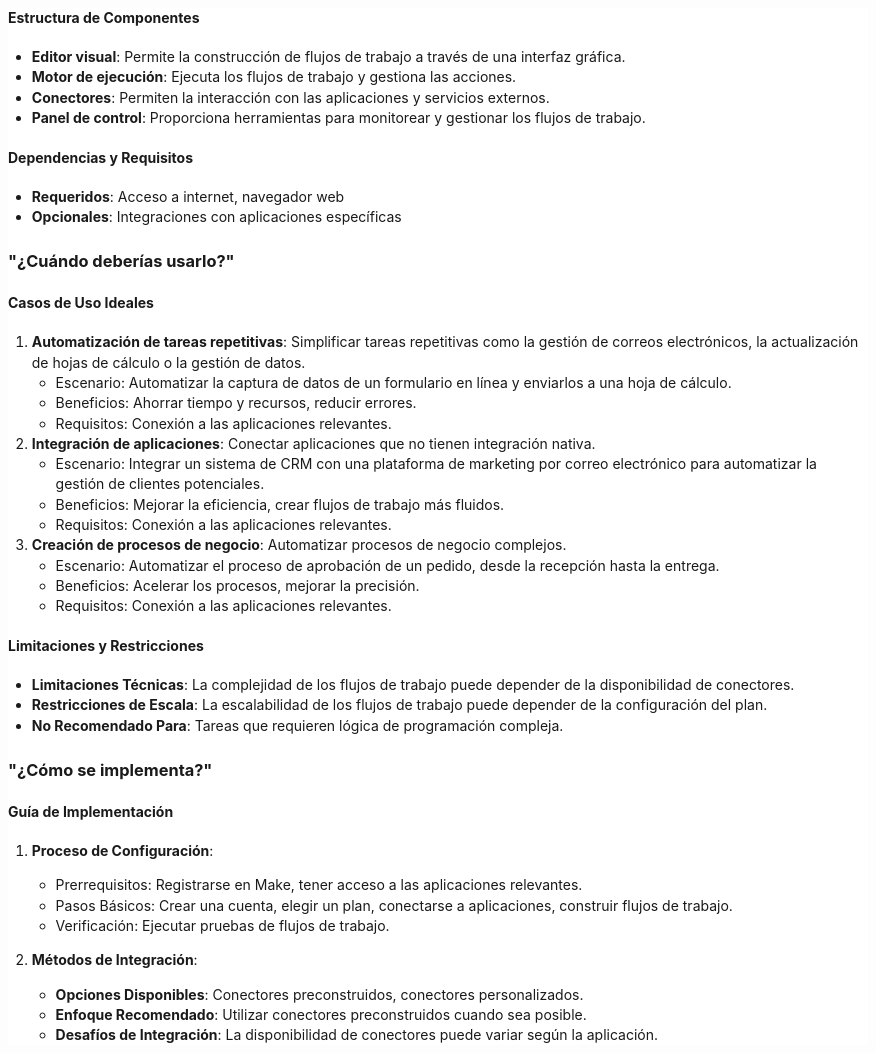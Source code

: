 #### Estructura de Componentes
- **Editor visual**:  Permite la construcción de flujos de trabajo a través de una interfaz gráfica.
- **Motor de ejecución**:  Ejecuta los flujos de trabajo y gestiona las acciones.
- **Conectores**:  Permiten la interacción con las aplicaciones y servicios externos.
- **Panel de control**:  Proporciona herramientas para monitorear y gestionar los flujos de trabajo.

#### Dependencias y Requisitos
- **Requeridos**: Acceso a internet, navegador web
- **Opcionales**: Integraciones con aplicaciones específicas

### "¿Cuándo deberías usarlo?"

#### Casos de Uso Ideales
1. **Automatización de tareas repetitivas**: Simplificar tareas repetitivas como la gestión de correos electrónicos, la actualización de hojas de cálculo o la gestión de datos.
   - Escenario: Automatizar la captura de datos de un formulario en línea y enviarlos a una hoja de cálculo.
   - Beneficios:  Ahorrar tiempo y recursos, reducir errores.
   - Requisitos:  Conexión a las aplicaciones relevantes.
2. **Integración de aplicaciones**:  Conectar aplicaciones que no tienen integración nativa.
   - Escenario: Integrar un sistema de CRM con una plataforma de marketing por correo electrónico para automatizar la gestión de clientes potenciales.
   - Beneficios:  Mejorar la eficiencia, crear flujos de trabajo más fluidos.
   - Requisitos:  Conexión a las aplicaciones relevantes.
3. **Creación de procesos de negocio**:  Automatizar procesos de negocio complejos.
   - Escenario: Automatizar el proceso de aprobación de un pedido, desde la recepción hasta la entrega.
   - Beneficios:  Acelerar los procesos, mejorar la precisión.
   - Requisitos:  Conexión a las aplicaciones relevantes.

#### Limitaciones y Restricciones
- **Limitaciones Técnicas**:  La complejidad de los flujos de trabajo puede depender de la disponibilidad de conectores.
- **Restricciones de Escala**:  La escalabilidad de los flujos de trabajo puede depender de la configuración del plan.
- **No Recomendado Para**:  Tareas que requieren lógica de programación compleja.

### "¿Cómo se implementa?"

#### Guía de Implementación
1. **Proceso de Configuración**:
   - Prerrequisitos: Registrarse en Make, tener acceso a las aplicaciones relevantes.
   - Pasos Básicos:  Crear una cuenta, elegir un plan, conectarse a aplicaciones, construir flujos de trabajo.
   - Verificación:  Ejecutar pruebas de flujos de trabajo.

2. **Métodos de Integración**:  
   - **Opciones Disponibles**:  Conectores preconstruidos, conectores personalizados.
   - **Enfoque Recomendado**:  Utilizar conectores preconstruidos cuando sea posible.
   - **Desafíos de Integración**:  La disponibilidad de conectores puede variar según la aplicación.
